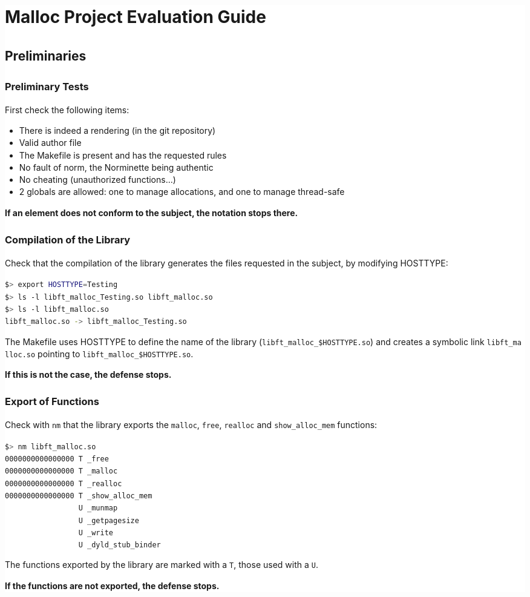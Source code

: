 # Malloc Project Evaluation Guide

## Preliminaries

### Preliminary Tests

First check the following items:
- There is indeed a rendering (in the git repository)
- Valid author file
- The Makefile is present and has the requested rules
- No fault of norm, the Norminette being authentic
- No cheating (unauthorized functions...)
- 2 globals are allowed: one to manage allocations, and one to manage thread-safe

**If an element does not conform to the subject, the notation stops there.**

### Compilation of the Library

Check that the compilation of the library generates the files requested in the subject, by modifying HOSTTYPE:

```bash
$> export HOSTTYPE=Testing
$> ls -l libft_malloc_Testing.so libft_malloc.so
$> ls -l libft_malloc.so
libft_malloc.so -> libft_malloc_Testing.so
```

The Makefile uses HOSTTYPE to define the name of the library (`libft_malloc_$HOSTTYPE.so`) and creates a symbolic link `libft_malloc.so` pointing to `libft_malloc_$HOSTTYPE.so`.

**If this is not the case, the defense stops.**

### Export of Functions

Check with `nm` that the library exports the `malloc`, `free`, `realloc` and `show_alloc_mem` functions:

```bash
$> nm libft_malloc.so
0000000000000000 T _free
0000000000000000 T _malloc
0000000000000000 T _realloc
0000000000000000 T _show_alloc_mem
                 U _munmap
                 U _getpagesize
                 U _write
                 U _dyld_stub_binder
```

The functions exported by the library are marked with a `T`, those used with a `U`.

**If the functions are not exported, the defense stops.**
